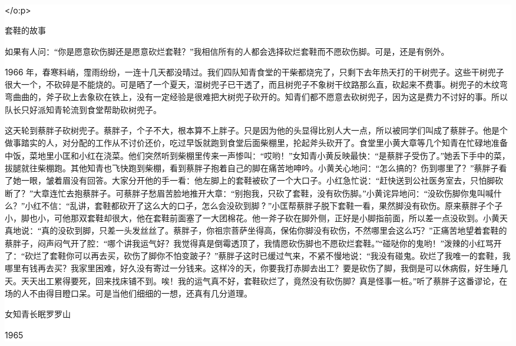   </o:p>
 </p>
 <p class="MsoNormal">
  <span lang="ZH-CN" style="font-family:宋体;mso-ascii-font-family:
Calibri;mso-ascii-theme-font:minor-latin;mso-fareast-font-family:宋体;mso-fareast-theme-font:
minor-fareast">
   套鞋的故事
  </span>
  <o:p>
  </o:p>
 </p>
 <p class="MsoNormal">
  <span lang="ZH-CN" style="font-family:宋体;mso-ascii-font-family:
Calibri;mso-ascii-theme-font:minor-latin;mso-fareast-font-family:宋体;mso-fareast-theme-font:
minor-fareast">
   如果有人问：“你是愿意砍伤脚还是愿意砍烂套鞋？”我相信所有的人都会选择砍烂套鞋而不愿砍伤脚。可是，还是有例外。
  </span>
  <o:p>
  </o:p>
 </p>
 <p class="MsoNormal">
  1966
  <span lang="ZH-CN" style="font-family:宋体;mso-ascii-font-family:
Calibri;mso-ascii-theme-font:minor-latin;mso-fareast-font-family:宋体;mso-fareast-theme-font:
minor-fareast">
   年，春寒料峭，霪雨纷纷，一连十几天都没晴过。我们四队知青食堂的干柴都烧完了，只剩下去年热天打的干树兜子。这些干树兜子很大一个，不砍碎是不能烧的。可是晒了一个夏天，湿树兜子已干透了，而且树兜子不象树干纹路那么直，砍起来不费事。树兜子的木纹弯弯曲曲的，斧子砍上去象砍在铁上，没有一定经验是很难把大树兜子砍开的。知青们都不愿意去砍树兜子，因为这是费力不讨好的事。所以队长只好派知青轮流到食堂帮助砍树兜子。
  </span>
  <o:p>
  </o:p>
 </p>
 <p class="MsoNormal">
  <span lang="ZH-CN" style="font-family:宋体;mso-ascii-font-family:
Calibri;mso-ascii-theme-font:minor-latin;mso-fareast-font-family:宋体;mso-fareast-theme-font:
minor-fareast">
   这天轮到蔡胖子砍树兜子。蔡胖子，个子不大，根本算不上胖子。只是因为他的头显得比别人大一点，所以被同学们叫成了蔡胖子。他是个做事踏实的人，对分配的工作从不讨价还价，吃过早饭就跑到食堂后面柴棚里，抡起斧头砍开了。食堂里小黄大章等几个知青在忙碌地准备中饭，菜地里小匡和小红在浇菜。他们突然听到柴棚里传来一声惨叫：“哎哟！”女知青小黄反映最快：“是蔡胖子受伤了。”她丢下手中的菜，拔腿就往柴棚跑。其他知青也飞快跑到柴棚，看到蔡胖子抱着自己的脚在痛苦地呻吟。小黄关心地问：“怎么搞的？伤到哪里了？”蔡胖子看了她一眼，皱着眉没有回答。大家分开他的手一看：他左脚上的套鞋被砍了一个大口子。小红急忙说：“赶快送到公社医务室去，只怕脚砍断了？”大章连忙去抱蔡胖子。可蔡胖子愁眉苦脸地推开大章：“别抱我，只砍了套鞋，没有砍伤脚。”小黄诧异地问：“没砍伤脚你鬼叫喊什么？”小红不信：“乱讲，套鞋都砍开了这么大的口子，怎么会没砍到脚
  </span>
  ?
  <span lang="ZH-CN" style="font-family:宋体;mso-ascii-font-family:Calibri;mso-ascii-theme-font:
minor-latin;mso-fareast-font-family:宋体;mso-fareast-theme-font:minor-fareast">
   ”小匡帮蔡胖子脱下套鞋一看，果然脚没有砍伤。原来蔡胖子个子小，脚也小，可他那双套鞋却很大，他在套鞋前面塞了一大团棉花。他一斧子砍在脚外侧，正好是小脚指前面，所以差一点没砍到。小黄天真地说：“真的没砍到脚，只差一头发丝丝了。蔡胖子，你祖宗菩萨坐得高，保佑你脚没有砍伤，不然哪里会这么巧？”正痛苦地望着套鞋的蔡胖子，闷声闷气开了腔：“哪个讲我运气好？我觉得真是倒霉透顶了，我情愿砍伤脚也不愿砍烂套鞋。”“碰哒你的鬼哟！”泼辣的小红骂开了：“砍烂了套鞋你可以再去买，砍伤了脚你不怕变跛子？”蔡胖子这时已缓过气来，不紧不慢地说：“我没有碰鬼。砍烂了我唯一的套鞋，我哪里有钱再去买？我家里困难，好久没有寄过一分钱来。这样冷的天，你要我打赤脚去出工？要是砍伤了脚，我倒是可以休病假，好生睡几天。天天出工累得要死，回来找床铺不到。唉！我的运气真不好，套鞋砍烂了，竟然没有砍伤脚？真是怪事一桩。”听了蔡胖子这番谬论，在场的人不由得目瞪口呆。可是当他们细细的一想，还真有几分道理。
  </span>
  <o:p>
  </o:p>
 </p>
 <p class="MsoNormal">
  <span lang="ZH-CN" style="font-family:宋体;mso-ascii-font-family:
Calibri;mso-ascii-theme-font:minor-latin;mso-fareast-font-family:宋体;mso-fareast-theme-font:
minor-fareast">
   女知青长眠罗罗山
  </span>
  <o:p>
  </o:p>
 </p>
 <p class="MsoNormal">
  1965